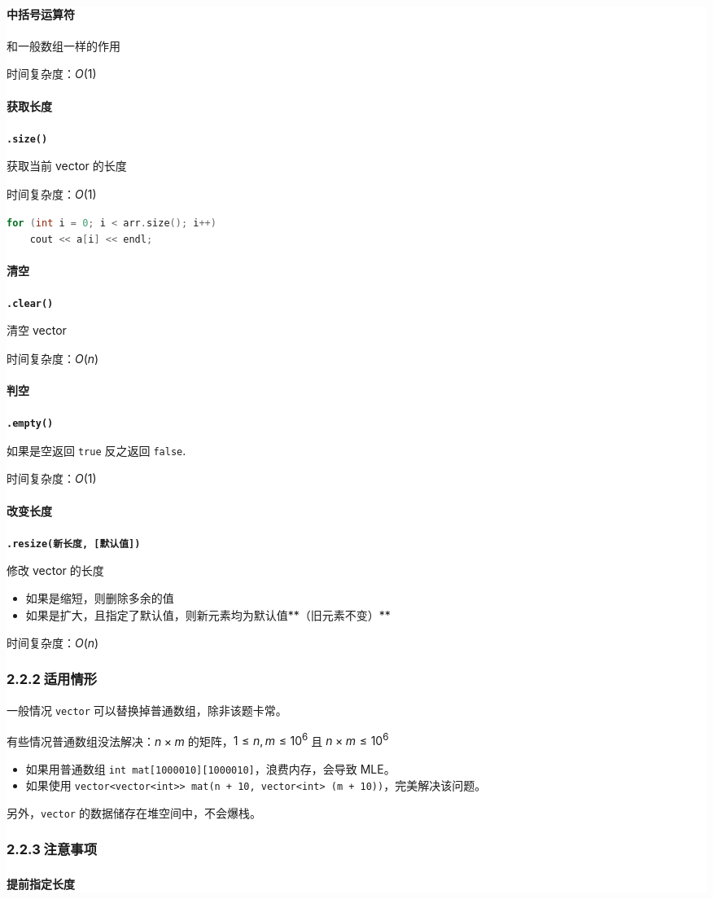 #### 中括号运算符

和一般数组一样的作用

时间复杂度：$O(1)$

#### 获取长度

**`.size()`**

获取当前 vector 的长度

时间复杂度：$O(1)$

```cpp
for (int i = 0; i < arr.size(); i++)
    cout << a[i] << endl;
```

#### 清空

**`.clear()`**

清空 vector

时间复杂度：$O(n)$

#### 判空

**`.empty()`**

如果是空返回 `true` 反之返回 `false`.

时间复杂度：$O(1)$

#### 改变长度

**`.resize(新长度, [默认值])`**

修改 vector 的长度

- 如果是缩短，则删除多余的值
- 如果是扩大，且指定了默认值，则新元素均为默认值**（旧元素不变）**

时间复杂度：$O(n)$

### 2.2.2 适用情形

一般情况 `vector` 可以替换掉普通数组，除非该题卡常。

有些情况普通数组没法解决：$n\times m$ 的矩阵，$1\leq n,m\leq 10^6$ 且 $n\times m \leq 10^6$

- 如果用普通数组 `int mat[1000010][1000010]`，浪费内存，会导致 MLE。
- 如果使用 `vector<vector<int>> mat(n + 10, vector<int> (m + 10))`，完美解决该问题。

另外，`vector` 的数据储存在堆空间中，不会爆栈。

### 2.2.3 注意事项

#### 提前指定长度
